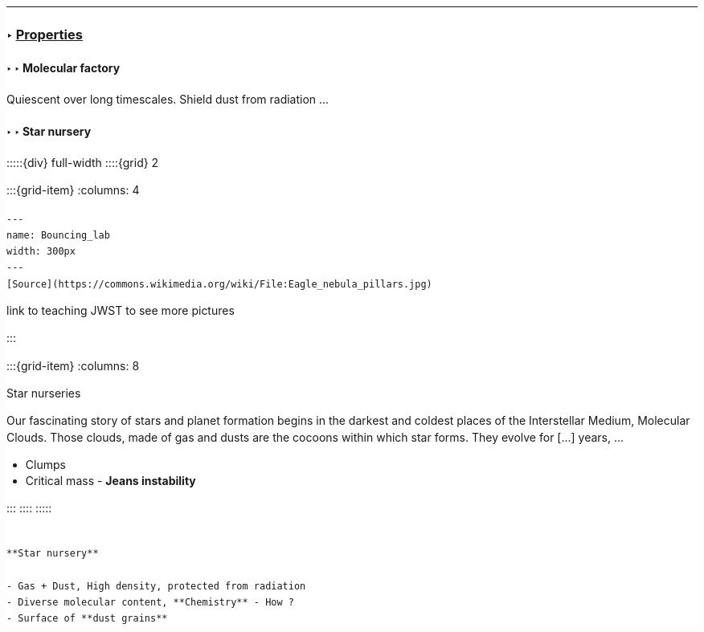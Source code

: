 ***

### <strong> &#x2023; <u> Properties </u></strong> 

#### <strong> &#x2023; &#x2023; Molecular factory </strong>



Quiescent over long timescales. Shield dust from radiation ...

#### <strong> &#x2023; &#x2023; Star nursery </strong>


:::::{div} full-width
::::{grid} 2 

:::{grid-item}
:columns: 4


```{figure} Docs/Molecular_cloud_Pillar_cut.png
---
name: Bouncing_lab
width: 300px
---
[Source](https://commons.wikimedia.org/wiki/File:Eagle_nebula_pillars.jpg) 
```


link to teaching JWST to see more pictures

:::

:::{grid-item}
:columns: 8

<p class="emphase">Star nurseries</p>

Our fascinating story of stars and planet formation begins in the darkest and coldest places of the <span class="hovertext" data-hover="The medium between the Stars (ISM), made of multiple environments with various conditions, temperature, density, radiation fields etc.">Interstellar Medium</span>, Molecular Clouds.
Those clouds, made of gas and dusts are the cocoons within which star forms. They evolve for [...] years, ...
- Clumps
- Critical mass - **Jeans instability**

:::
::::
:::::


```{note}

**Star nursery**

- Gas + Dust, High density, protected from radiation
- Diverse molecular content, **Chemistry** - How ?
- Surface of **dust grains**

```
